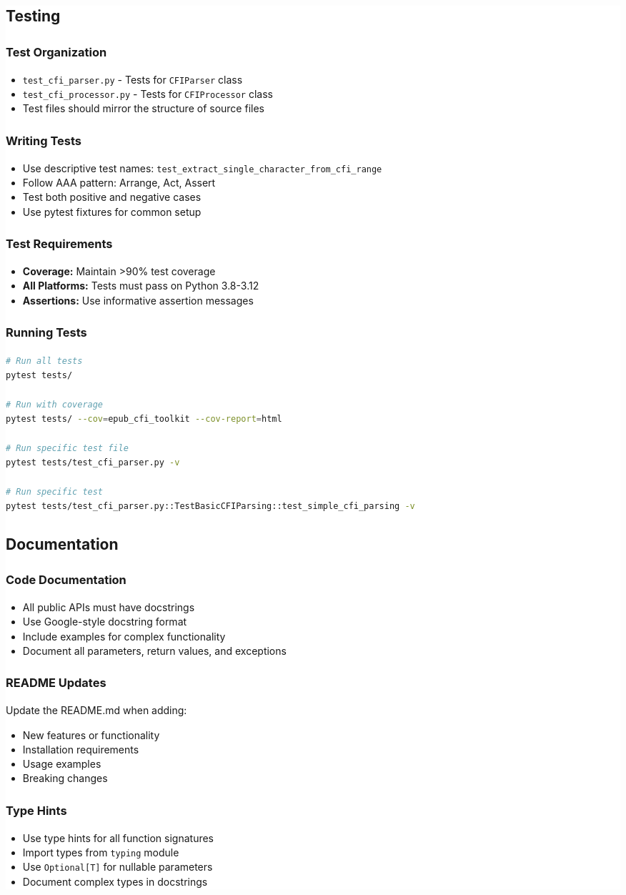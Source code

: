 ## Testing

### Test Organization
- `test_cfi_parser.py` - Tests for `CFIParser` class
- `test_cfi_processor.py` - Tests for `CFIProcessor` class
- Test files should mirror the structure of source files

### Writing Tests
- Use descriptive test names: `test_extract_single_character_from_cfi_range`
- Follow AAA pattern: Arrange, Act, Assert
- Test both positive and negative cases
- Use pytest fixtures for common setup

### Test Requirements
- **Coverage:** Maintain >90% test coverage
- **All Platforms:** Tests must pass on Python 3.8-3.12
- **Assertions:** Use informative assertion messages

### Running Tests
```bash
# Run all tests
pytest tests/

# Run with coverage
pytest tests/ --cov=epub_cfi_toolkit --cov-report=html

# Run specific test file
pytest tests/test_cfi_parser.py -v

# Run specific test
pytest tests/test_cfi_parser.py::TestBasicCFIParsing::test_simple_cfi_parsing -v
```

## Documentation

### Code Documentation
- All public APIs must have docstrings
- Use Google-style docstring format
- Include examples for complex functionality
- Document all parameters, return values, and exceptions

### README Updates
Update the README.md when adding:
- New features or functionality
- Installation requirements
- Usage examples
- Breaking changes

### Type Hints
- Use type hints for all function signatures
- Import types from `typing` module
- Use `Optional[T]` for nullable parameters
- Document complex types in docstrings
